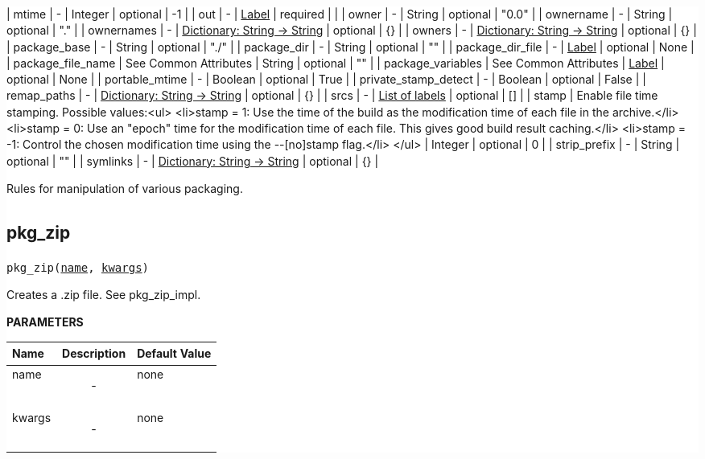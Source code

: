 | <a id="pkg_tar_impl-mtime"></a>mtime |  -   | Integer | optional | -1 |
| <a id="pkg_tar_impl-out"></a>out |  -   | <a href="https://bazel.build/docs/build-ref.html#labels">Label</a> | required |  |
| <a id="pkg_tar_impl-owner"></a>owner |  -   | String | optional | "0.0" |
| <a id="pkg_tar_impl-ownername"></a>ownername |  -   | String | optional | "." |
| <a id="pkg_tar_impl-ownernames"></a>ownernames |  -   | <a href="https://bazel.build/docs/skylark/lib/dict.html">Dictionary: String -> String</a> | optional | {} |
| <a id="pkg_tar_impl-owners"></a>owners |  -   | <a href="https://bazel.build/docs/skylark/lib/dict.html">Dictionary: String -> String</a> | optional | {} |
| <a id="pkg_tar_impl-package_base"></a>package_base |  -   | String | optional | "./" |
| <a id="pkg_tar_impl-package_dir"></a>package_dir |  -   | String | optional | "" |
| <a id="pkg_tar_impl-package_dir_file"></a>package_dir_file |  -   | <a href="https://bazel.build/docs/build-ref.html#labels">Label</a> | optional | None |
| <a id="pkg_tar_impl-package_file_name"></a>package_file_name |  See Common Attributes   | String | optional | "" |
| <a id="pkg_tar_impl-package_variables"></a>package_variables |  See Common Attributes   | <a href="https://bazel.build/docs/build-ref.html#labels">Label</a> | optional | None |
| <a id="pkg_tar_impl-portable_mtime"></a>portable_mtime |  -   | Boolean | optional | True |
| <a id="pkg_tar_impl-private_stamp_detect"></a>private_stamp_detect |  -   | Boolean | optional | False |
| <a id="pkg_tar_impl-remap_paths"></a>remap_paths |  -   | <a href="https://bazel.build/docs/skylark/lib/dict.html">Dictionary: String -> String</a> | optional | {} |
| <a id="pkg_tar_impl-srcs"></a>srcs |  -   | <a href="https://bazel.build/docs/build-ref.html#labels">List of labels</a> | optional | [] |
| <a id="pkg_tar_impl-stamp"></a>stamp |  Enable file time stamping.  Possible values:&lt;ul&gt; &lt;li&gt;stamp = 1: Use the time of the build as the modification time of each file in the archive.&lt;/li&gt; &lt;li&gt;stamp = 0: Use an "epoch" time for the modification time of each file. This gives good build result caching.&lt;/li&gt; &lt;li&gt;stamp = -1: Control the chosen modification time using the --[no]stamp flag.&lt;/li&gt; &lt;/ul&gt;   | Integer | optional | 0 |
| <a id="pkg_tar_impl-strip_prefix"></a>strip_prefix |  -   | String | optional | "" |
| <a id="pkg_tar_impl-symlinks"></a>symlinks |  -   | <a href="https://bazel.build/docs/skylark/lib/dict.html">Dictionary: String -> String</a> | optional | {} |




Rules for manipulation of various packaging.

<a id="#pkg_zip"></a>

## pkg_zip

<pre>
pkg_zip(<a href="#pkg_zip-name">name</a>, <a href="#pkg_zip-kwargs">kwargs</a>)
</pre>

Creates a .zip file. See pkg_zip_impl.

**PARAMETERS**


| Name  | Description | Default Value |
| :------------- | :------------- | :------------- |
| <a id="pkg_zip-name"></a>name |  <p align="center"> - </p>   |  none |
| <a id="pkg_zip-kwargs"></a>kwargs |  <p align="center"> - </p>   |  none |
